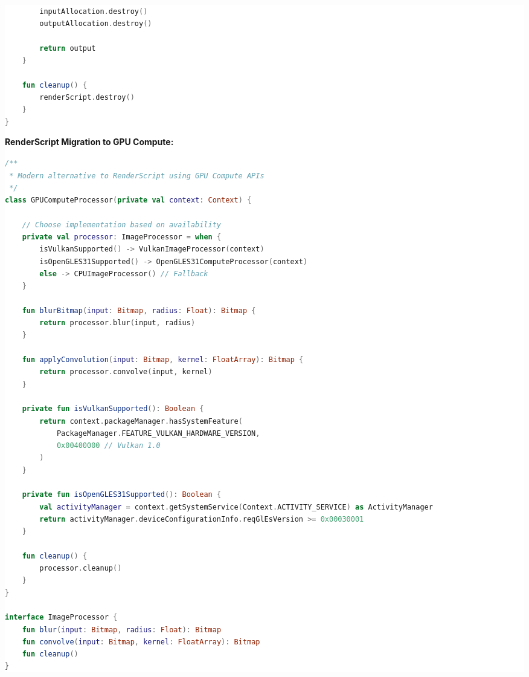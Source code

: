 ```kotlin
        inputAllocation.destroy()
        outputAllocation.destroy()

        return output
    }

    fun cleanup() {
        renderScript.destroy()
    }
}
```

**RenderScript Migration to GPU Compute:**
```kotlin
/**
 * Modern alternative to RenderScript using GPU Compute APIs
 */
class GPUComputeProcessor(private val context: Context) {

    // Choose implementation based on availability
    private val processor: ImageProcessor = when {
        isVulkanSupported() -> VulkanImageProcessor(context)
        isOpenGLES31Supported() -> OpenGLES31ComputeProcessor(context)
        else -> CPUImageProcessor() // Fallback
    }

    fun blurBitmap(input: Bitmap, radius: Float): Bitmap {
        return processor.blur(input, radius)
    }

    fun applyConvolution(input: Bitmap, kernel: FloatArray): Bitmap {
        return processor.convolve(input, kernel)
    }

    private fun isVulkanSupported(): Boolean {
        return context.packageManager.hasSystemFeature(
            PackageManager.FEATURE_VULKAN_HARDWARE_VERSION,
            0x00400000 // Vulkan 1.0
        )
    }

    private fun isOpenGLES31Supported(): Boolean {
        val activityManager = context.getSystemService(Context.ACTIVITY_SERVICE) as ActivityManager
        return activityManager.deviceConfigurationInfo.reqGlEsVersion >= 0x00030001
    }

    fun cleanup() {
        processor.cleanup()
    }
}

interface ImageProcessor {
    fun blur(input: Bitmap, radius: Float): Bitmap
    fun convolve(input: Bitmap, kernel: FloatArray): Bitmap
    fun cleanup()
}
```
